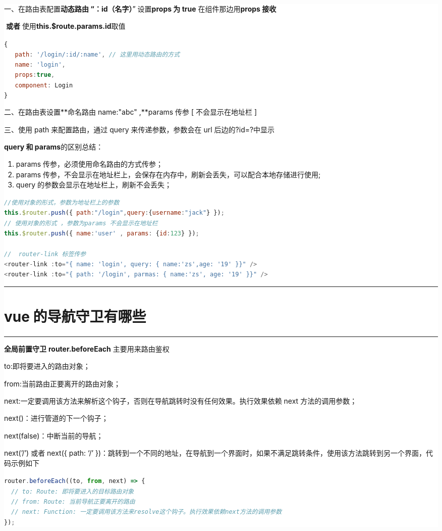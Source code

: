 一、在路由表配置**动态路由 “：id（名字）**” 设置**props 为 true** 在组件那边用**props 接收**

​ **或者** 使用**this.$route.params.id**取值

```javascript
{
   path: '/login/:id/:name', // 这里用动态路由的方式
   name: 'login',
   props:true,
   component: Login
}
```

二、在路由表设置**命名路由 name:"abc" ,**params 传参 [ 不会显示在地址栏 ]

三、使用 path 来配置路由，通过 query 来传递参数，参数会在 url 后边的?id=?中显示

**query 和 params**的区别总结：

1. params 传参，必须使用命名路由的方式传参；
2. params 传参，不会显示在地址栏上，会保存在内存中，刷新会丢失，可以配合本地存储进行使用;
3. query 的参数会显示在地址栏上，刷新不会丢失；

```javascript
//使用对象的形式，参数为地址栏上的参数
this.$router.push({ path:"/login",query:{username:"jack"} });
// 使用对象的形式 ，参数为params 不会显示在地址栏
this.$router.push({ name:'user' , params: {id:123} });

//  router-link 标签传参
<router-link :to="{ name: 'login', query: { name:'zs',age: '19' }}" />
<router-link :to="{ path: '/login', parmas: { name:'zs', age: '19' }}" />
```

---

# vue 的导航守卫有哪些

---

**全局前置守卫** **router.beforeEach** 主要用来路由鉴权

to:即将要进入的路由对象；

from:当前路由正要离开的路由对象；

next:一定要调用该方法来解析这个钩子，否则在导航跳转时没有任何效果。执行效果依赖 next 方法的调用参数；

next()：进行管道的下一个钩子；

next(false)：中断当前的导航；

next(’/’) 或者 next({ path: ‘/’ })：跳转到一个不同的地址，在导航到一个界面时，如果不满足跳转条件，使用该方法跳转到另一个界面，代码示例如下

```javascript
router.beforeEach((to, from, next) => {
  // to: Route: 即将要进入的目标路由对象
  // from: Route: 当前导航正要离开的路由
  // next: Function: 一定要调用该方法来resolve这个钩子。执行效果依赖next方法的调用参数
});
```
